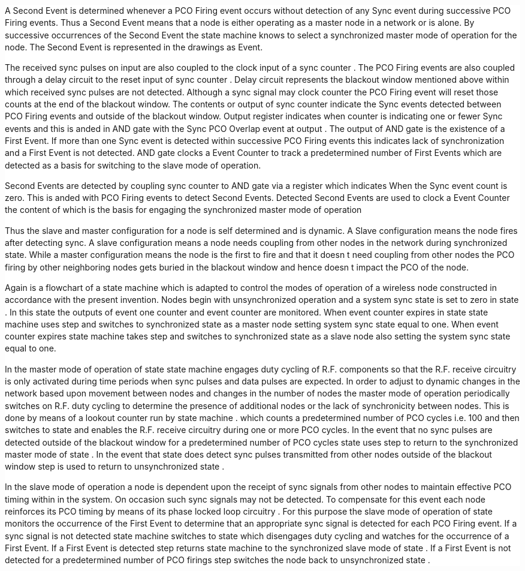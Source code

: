 A Second Event is determined whenever a PCO Firing event occurs without detection of any Sync event during successive PCO Firing events. Thus a Second Event means that a node is either operating as a master node in a network or is alone. By successive occurrences of the Second Event the state machine knows to select a synchronized master mode of operation for the node. The Second Event is represented in the drawings as Event.

The received sync pulses on input are also coupled to the clock input of a sync counter . The PCO Firing events are also coupled through a delay circuit to the reset input of sync counter . Delay circuit represents the blackout window mentioned above within which received sync pulses are not detected. Although a sync signal may clock counter the PCO Firing event will reset those counts at the end of the blackout window. The contents or output of sync counter indicate the Sync events detected between PCO Firing events and outside of the blackout window. Output register indicates when counter is indicating one or fewer Sync events and this is anded in AND gate with the Sync PCO Overlap event at output . The output of AND gate is the existence of a First Event. If more than one Sync event is detected within successive PCO Firing events this indicates lack of synchronization and a First Event is not detected. AND gate clocks a Event Counter to track a predetermined number of First Events which are detected as a basis for switching to the slave mode of operation.

Second Events are detected by coupling sync counter to AND gate via a register which indicates When the Sync event count is zero. This is anded with PCO Firing events to detect Second Events. Detected Second Events are used to clock a Event Counter the content of which is the basis for engaging the synchronized master mode of operation

Thus the slave and master configuration for a node is self determined and is dynamic. A Slave configuration means the node fires after detecting sync. A slave configuration means a node needs coupling from other nodes in the network during synchronized state. While a master configuration means the node is the first to fire and that it doesn t need coupling from other nodes the PCO firing by other neighboring nodes gets buried in the blackout window and hence doesn t impact the PCO of the node.

Again is a flowchart of a state machine which is adapted to control the modes of operation of a wireless node constructed in accordance with the present invention. Nodes begin with unsynchronized operation and a system sync state is set to zero in state . In this state the outputs of event one counter and event counter are monitored. When event counter expires in state state machine uses step and switches to synchronized state as a master node setting system sync state equal to one. When event counter expires state machine takes step and switches to synchronized state as a slave node also setting the system sync state equal to one.

In the master mode of operation of state state machine engages duty cycling of R.F. components so that the R.F. receive circuitry is only activated during time periods when sync pulses and data pulses are expected. In order to adjust to dynamic changes in the network based upon movement between nodes and changes in the number of nodes the master mode of operation periodically switches on R.F. duty cycling to determine the presence of additional nodes or the lack of synchronicity between nodes. This is done by means of a lookout counter run by state machine . which counts a predetermined number of PCO cycles i.e. 100 and then switches to state and enables the R.F. receive circuitry during one or more PCO cycles. In the event that no sync pulses are detected outside of the blackout window for a predetermined number of PCO cycles state uses step to return to the synchronized master mode of state . In the event that state does detect sync pulses transmitted from other nodes outside of the blackout window step is used to return to unsynchronized state .

In the slave mode of operation a node is dependent upon the receipt of sync signals from other nodes to maintain effective PCO timing within in the system. On occasion such sync signals may not be detected. To compensate for this event each node reinforces its PCO timing by means of its phase locked loop circuitry . For this purpose the slave mode of operation of state monitors the occurrence of the First Event to determine that an appropriate sync signal is detected for each PCO Firing event. If a sync signal is not detected state machine switches to state which disengages duty cycling and watches for the occurrence of a First Event. If a First Event is detected step returns state machine to the synchronized slave mode of state . If a First Event is not detected for a predetermined number of PCO firings step switches the node back to unsynchronized state .
